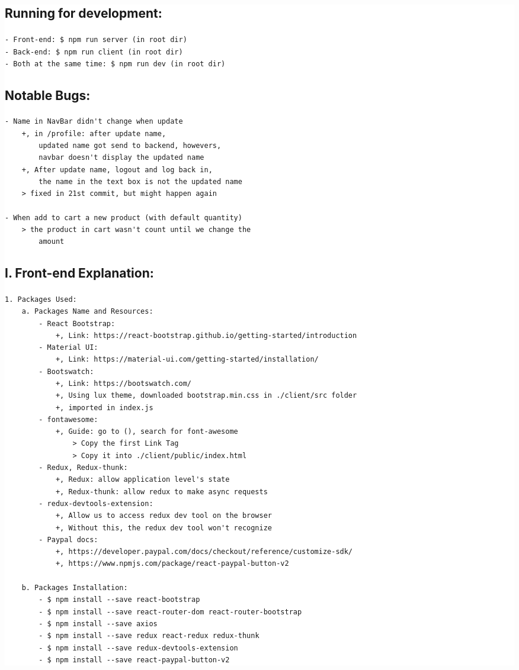 ## Running for development:

    - Front-end: $ npm run server (in root dir)
    - Back-end: $ npm run client (in root dir)
    - Both at the same time: $ npm run dev (in root dir)

## Notable Bugs:

    - Name in NavBar didn't change when update
        +, in /profile: after update name,
            updated name got send to backend, howevers,
            navbar doesn't display the updated name
        +, After update name, logout and log back in,
            the name in the text box is not the updated name
        > fixed in 21st commit, but might happen again

    - When add to cart a new product (with default quantity)
        > the product in cart wasn't count until we change the
            amount

## I. Front-end Explanation:

    1. Packages Used:
        a. Packages Name and Resources:
            - React Bootstrap:
                +, Link: https://react-bootstrap.github.io/getting-started/introduction
            - Material UI:
                +, Link: https://material-ui.com/getting-started/installation/
            - Bootswatch:
                +, Link: https://bootswatch.com/
                +, Using lux theme, downloaded bootstrap.min.css in ./client/src folder
                +, imported in index.js
            - fontawesome:
                +, Guide: go to (), search for font-awesome
                    > Copy the first Link Tag
                    > Copy it into ./client/public/index.html
            - Redux, Redux-thunk:
                +, Redux: allow application level's state
                +, Redux-thunk: allow redux to make async requests
            - redux-devtools-extension:
                +, Allow us to access redux dev tool on the browser
                +, Without this, the redux dev tool won't recognize
            - Paypal docs:
                +, https://developer.paypal.com/docs/checkout/reference/customize-sdk/
                +, https://www.npmjs.com/package/react-paypal-button-v2

        b. Packages Installation:
            - $ npm install --save react-bootstrap
            - $ npm install --save react-router-dom react-router-bootstrap
            - $ npm install --save axios
            - $ npm install --save redux react-redux redux-thunk
            - $ npm install --save redux-devtools-extension
            - $ npm install --save react-paypal-button-v2

